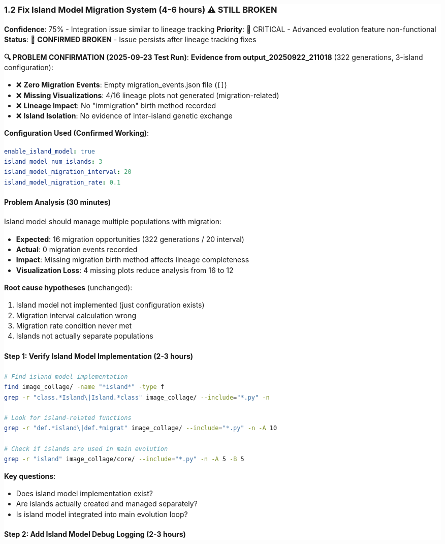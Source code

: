 ### **1.2 Fix Island Model Migration System** (4-6 hours) ⚠️ **STILL BROKEN**
**Confidence**: 75% - Integration issue similar to lineage tracking
**Priority**: 🚨 CRITICAL - Advanced evolution feature non-functional
**Status**: 🔴 **CONFIRMED BROKEN** - Issue persists after lineage tracking fixes

**🔍 PROBLEM CONFIRMATION (2025-09-23 Test Run)**:
**Evidence from output_20250922_211018** (322 generations, 3-island configuration):
- ❌ **Zero Migration Events**: Empty migration_events.json file (`[]`)
- ❌ **Missing Visualizations**: 4/16 lineage plots not generated (migration-related)
- ❌ **Lineage Impact**: No "immigration" birth method recorded
- ❌ **Island Isolation**: No evidence of inter-island genetic exchange

**Configuration Used (Confirmed Working)**:
```yaml
enable_island_model: true
island_model_num_islands: 3
island_model_migration_interval: 20
island_model_migration_rate: 0.1
```

#### **Problem Analysis** (30 minutes)
Island model should manage multiple populations with migration:
- **Expected**: 16 migration opportunities (322 generations / 20 interval)
- **Actual**: 0 migration events recorded
- **Impact**: Missing migration birth method affects lineage completeness
- **Visualization Loss**: 4 missing plots reduce analysis from 16 to 12

**Root cause hypotheses** (unchanged):
1. Island model not implemented (just configuration exists)
2. Migration interval calculation wrong
3. Migration rate condition never met
4. Islands not actually separate populations

#### **Step 1: Verify Island Model Implementation** (2-3 hours)
```bash
# Find island model implementation
find image_collage/ -name "*island*" -type f
grep -r "class.*Island\|Island.*class" image_collage/ --include="*.py" -n

# Look for island-related functions
grep -r "def.*island\|def.*migrat" image_collage/ --include="*.py" -n -A 10

# Check if islands are used in main evolution
grep -r "island" image_collage/core/ --include="*.py" -n -A 5 -B 5
```

**Key questions**:
- Does island model implementation exist?
- Are islands actually created and managed separately?
- Is island model integrated into main evolution loop?

#### **Step 2: Add Island Model Debug Logging** (2-3 hours)
